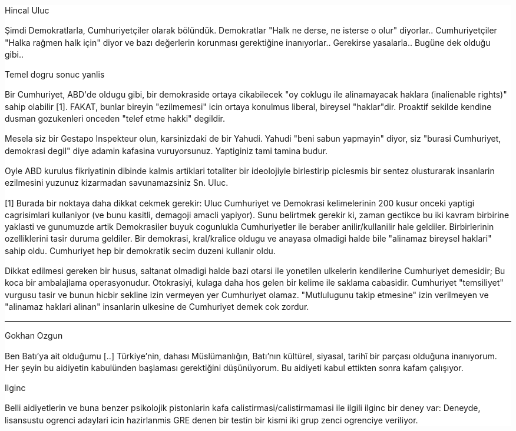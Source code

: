 
Hincal Uluc

Şimdi Demokratlarla, Cumhuriyetçiler olarak bölündük. Demokratlar
"Halk ne derse, ne isterse o olur" diyorlar.. Cumhuriyetçiler "Halka
rağmen halk için" diyor ve bazı değerlerin korunması gerektiğine
inanıyorlar.. Gerekirse yasalarla.. Bugüne dek olduğu gibi..

Temel dogru sonuc yanlis

Bir Cumhuriyet, ABD'de oldugu gibi, bir demokraside ortaya cikabilecek
"oy coklugu ile alinamayacak haklara (inalienable rights)" sahip
olabilir [1]. FAKAT, bunlar bireyin "ezilmemesi" icin ortaya konulmus
liberal, bireysel "haklar"dir. Proaktif sekilde kendine dusman
gozukenleri onceden "telef etme hakki" degildir.

Mesela siz bir Gestapo Inspekteur olun, karsinizdaki de bir
Yahudi. Yahudi "beni sabun yapmayin" diyor, siz "burasi Cumhuriyet,
demokrasi degil" diye adamin kafasina vuruyorsunuz. Yaptiginiz tami
tamina budur.

Oyle ABD kurulus fikriyatinin dibinde kalmis artiklari totaliter bir
ideolojiyle birlestirip piclesmis bir sentez olusturarak insanlarin
ezilmesini yuzunuz kizarmadan savunamazsiniz Sn. Uluc.

[1] Burada bir noktaya daha dikkat cekmek gerekir: Uluc Cumhuriyet ve
Demokrasi kelimelerinin 200 kusur onceki yaptigi cagrisimlari
kullaniyor (ve bunu kasitli, demagoji amacli yapiyor). Sunu belirtmek
gerekir ki, zaman gectikce bu iki kavram birbirine yaklasti ve
gunumuzde artik Demokrasiler buyuk cogunlukla Cumhuriyetler ile
beraber anilir/kullanilir hale geldiler. Birbirlerinin ozelliklerini
tasir duruma geldiler. Bir demokrasi, kral/kralice oldugu ve anayasa
olmadigi halde bile "alinamaz bireysel haklari" sahip oldu. Cumhuriyet
hep bir demokratik secim duzeni kullanir oldu.

Dikkat edilmesi gereken bir husus, saltanat olmadigi halde bazi otarsi
ile yonetilen ulkelerin kendilerine Cumhuriyet demesidir; Bu koca bir
ambalajlama operasyonudur. Otokrasiyi, kulaga daha hos gelen bir
kelime ile saklama cabasidir. Cumhuriyet "temsiliyet" vurgusu tasir ve
bunun hicbir sekline izin vermeyen yer Cumhuriyet olamaz. "Mutlulugunu
takip etmesine" izin verilmeyen ve "alinamaz haklari alinan"
insanlarin ulkesine de Cumhuriyet demek cok zordur.

---

Gokhan Ozgun

Ben Batı’ya ait olduğumu [..] Türkiye’nin, dahası Müslümanlığın,
Batı’nın kültürel, siyasal, tarihî bir parçası olduğuna
inanıyorum. Her şeyin bu aidiyetin kabulünden başlaması gerektiğini
düşünüyorum. Bu aidiyeti kabul ettikten sonra kafam çalışıyor.

Ilginc

Belli aidiyetlerin ve buna benzer psikolojik pistonlarin kafa
calistirmasi/calistirmamasi ile ilgili ilginc bir deney var: Deneyde,
lisansustu ogrenci adaylari icin hazirlanmis GRE denen bir testin bir
kismi iki grup zenci ogrenciye veriliyor.
